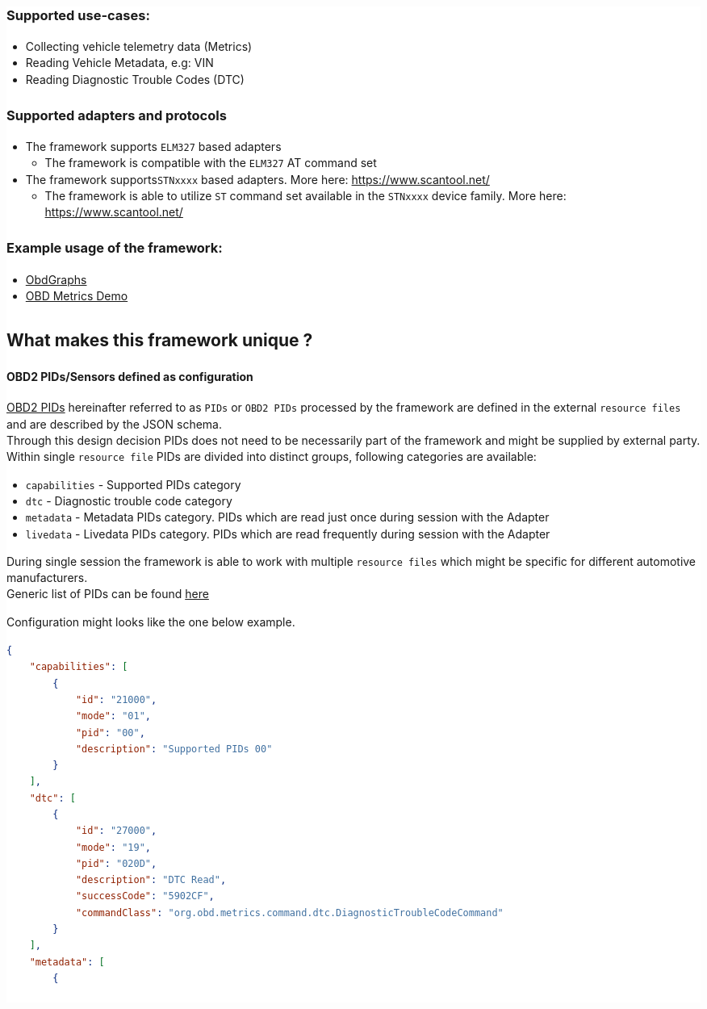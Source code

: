 ### Supported use-cases:
* Collecting vehicle telemetry data (Metrics)
* Reading Vehicle Metadata, e.g: VIN
* Reading Diagnostic Trouble Codes (DTC)

### Supported adapters and protocols
- The framework supports `ELM327` based adapters
	- The framework is compatible with the `ELM327` AT command set
- The framework supports`STNxxxx` based adapters.  More here: https://www.scantool.net/
	- The framework is able to utilize `ST` command set available in the `STNxxxx` device family. More here: https://www.scantool.net/

### Example usage of the framework:

* [ObdGraphs](https://github.com/tzebrowski/ObdGraphs "ObdGraphs")   
* [OBD Metrics Demo](https://github.com/tzebrowski/ObdMetricsDemo "ObdMetricsDemo") 

## What makes this framework unique ?

#### OBD2 PIDs/Sensors defined as configuration

[OBD2 PIDs](https://en.wikipedia.org/wiki/OBD-II_PIDs "OBD2 PIDs") hereinafter referred to as `PIDs` or `OBD2 PIDs`  processed by the framework are defined in the external `resource files` and are described by the JSON schema.</br> 
Through this design decision PIDs does not need to be necessarily part of the framework and might be supplied by external party.</br>
Within single `resource file` PIDs are divided into distinct groups, following categories are available:
- `capabilities` - Supported PIDs category  
- `dtc` - Diagnostic trouble code category
- `metadata` - Metadata PIDs category. PIDs which are read just once during session with the Adapter
- `livedata` - Livedata PIDs category. PIDs which are read frequently during session with the Adapter

During single session the framework is able to work with multiple `resource files` which might be specific for different automotive manufacturers.</br>
Generic list of PIDs can be found [here](./src/main/resources/mode01.json "mode01.json")

Configuration might looks like the one below example.

```json
{	
	"capabilities": [
		{
			"id": "21000",
			"mode": "01",
			"pid": "00",
			"description": "Supported PIDs 00"
		}
	],
	"dtc": [
		{
			"id": "27000",
			"mode": "19",
			"pid": "020D",
			"description": "DTC Read",
			"successCode": "5902CF",
			"commandClass": "org.obd.metrics.command.dtc.DiagnosticTroubleCodeCommand"
		}
	],
	"metadata": [
		{
			
```